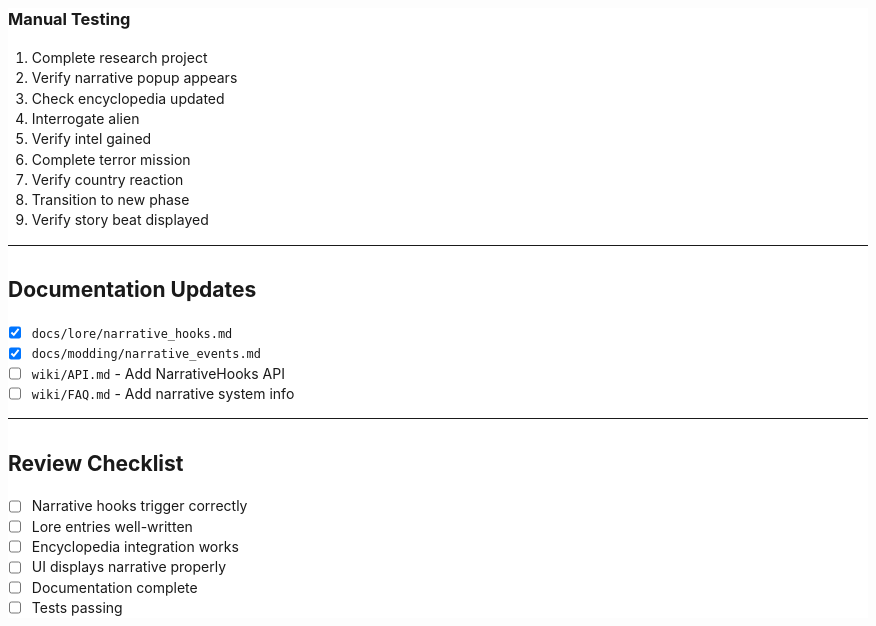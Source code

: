 ### Manual Testing
1. Complete research project
2. Verify narrative popup appears
3. Check encyclopedia updated
4. Interrogate alien
5. Verify intel gained
6. Complete terror mission
7. Verify country reaction
8. Transition to new phase
9. Verify story beat displayed

---

## Documentation Updates

- [x] `docs/lore/narrative_hooks.md`
- [x] `docs/modding/narrative_events.md`
- [ ] `wiki/API.md` - Add NarrativeHooks API
- [ ] `wiki/FAQ.md` - Add narrative system info

---

## Review Checklist

- [ ] Narrative hooks trigger correctly
- [ ] Lore entries well-written
- [ ] Encyclopedia integration works
- [ ] UI displays narrative properly
- [ ] Documentation complete
- [ ] Tests passing
